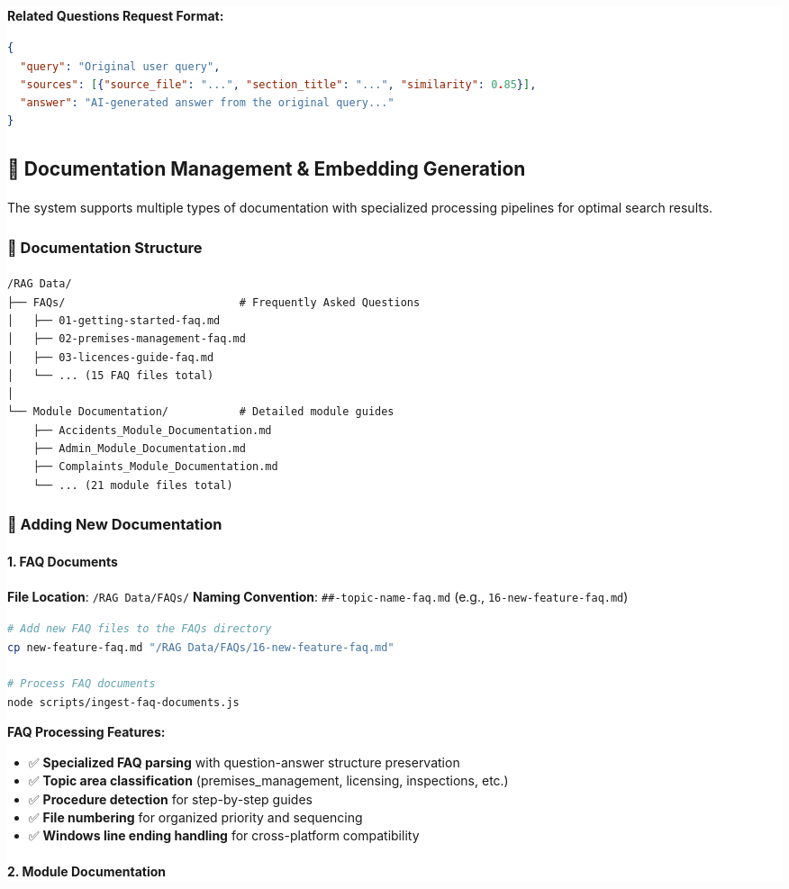 **Related Questions Request Format:**
```json
{
  "query": "Original user query",
  "sources": [{"source_file": "...", "section_title": "...", "similarity": 0.85}],
  "answer": "AI-generated answer from the original query..."
}
```

## 🚀 Documentation Management & Embedding Generation

The system supports multiple types of documentation with specialized processing pipelines for optimal search results.

### 📁 Documentation Structure

```
/RAG Data/
├── FAQs/                           # Frequently Asked Questions
│   ├── 01-getting-started-faq.md
│   ├── 02-premises-management-faq.md
│   ├── 03-licences-guide-faq.md
│   └── ... (15 FAQ files total)
│
└── Module Documentation/           # Detailed module guides
    ├── Accidents_Module_Documentation.md
    ├── Admin_Module_Documentation.md
    ├── Complaints_Module_Documentation.md
    └── ... (21 module files total)
```

### 🔄 Adding New Documentation

#### 1. FAQ Documents

**File Location**: `/RAG Data/FAQs/`
**Naming Convention**: `##-topic-name-faq.md` (e.g., `16-new-feature-faq.md`)

```bash
# Add new FAQ files to the FAQs directory
cp new-feature-faq.md "/RAG Data/FAQs/16-new-feature-faq.md"

# Process FAQ documents
node scripts/ingest-faq-documents.js
```

**FAQ Processing Features:**
- ✅ **Specialized FAQ parsing** with question-answer structure preservation
- ✅ **Topic area classification** (premises_management, licensing, inspections, etc.)
- ✅ **Procedure detection** for step-by-step guides
- ✅ **File numbering** for organized priority and sequencing
- ✅ **Windows line ending handling** for cross-platform compatibility

#### 2. Module Documentation
